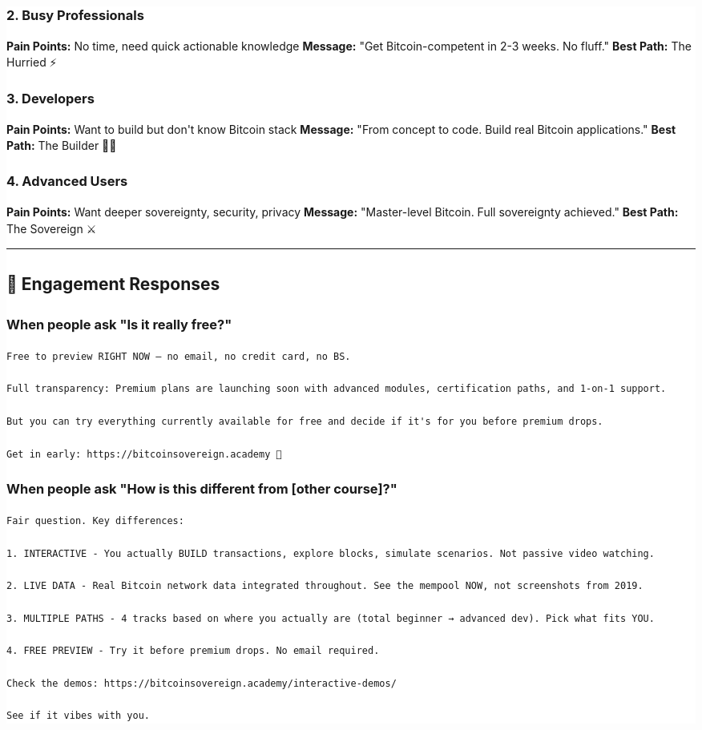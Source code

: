 ### 2. **Busy Professionals**
**Pain Points:** No time, need quick actionable knowledge
**Message:** "Get Bitcoin-competent in 2-3 weeks. No fluff."
**Best Path:** The Hurried ⚡

### 3. **Developers**
**Pain Points:** Want to build but don't know Bitcoin stack
**Message:** "From concept to code. Build real Bitcoin applications."
**Best Path:** The Builder 👨‍💻

### 4. **Advanced Users**
**Pain Points:** Want deeper sovereignty, security, privacy
**Message:** "Master-level Bitcoin. Full sovereignty achieved."
**Best Path:** The Sovereign ⚔️

---

## 💬 Engagement Responses

### When people ask "Is it really free?"
```
Free to preview RIGHT NOW — no email, no credit card, no BS.

Full transparency: Premium plans are launching soon with advanced modules, certification paths, and 1-on-1 support.

But you can try everything currently available for free and decide if it's for you before premium drops.

Get in early: https://bitcoinsovereign.academy 🧡
```

### When people ask "How is this different from [other course]?"
```
Fair question. Key differences:

1. INTERACTIVE - You actually BUILD transactions, explore blocks, simulate scenarios. Not passive video watching.

2. LIVE DATA - Real Bitcoin network data integrated throughout. See the mempool NOW, not screenshots from 2019.

3. MULTIPLE PATHS - 4 tracks based on where you actually are (total beginner → advanced dev). Pick what fits YOU.

4. FREE PREVIEW - Try it before premium drops. No email required.

Check the demos: https://bitcoinsovereign.academy/interactive-demos/

See if it vibes with you.
```
